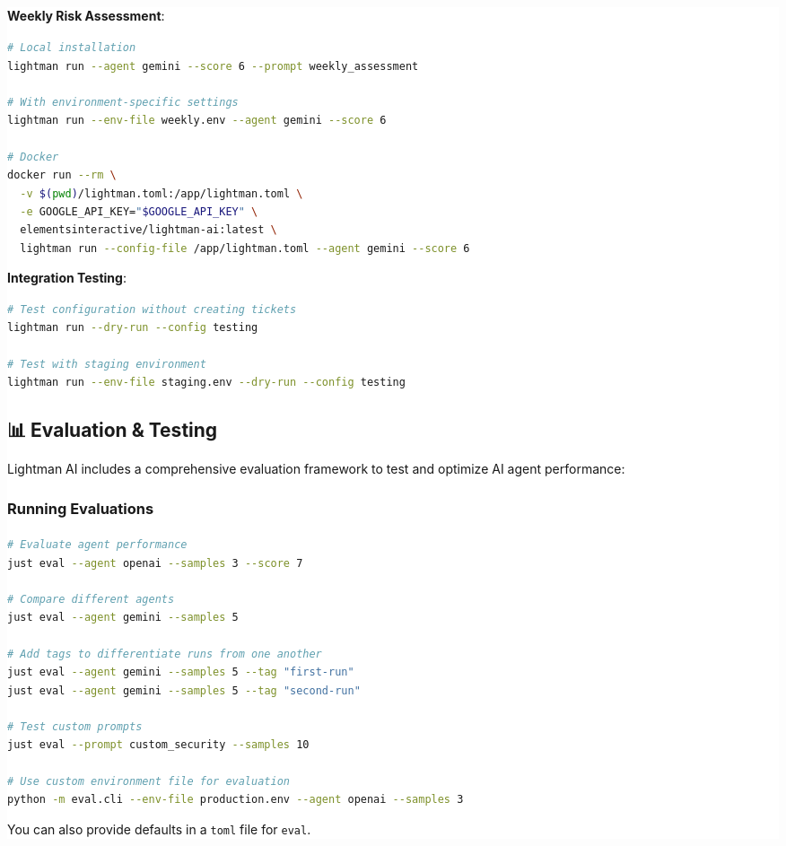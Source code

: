 

**Weekly Risk Assessment**:
```bash
# Local installation
lightman run --agent gemini --score 6 --prompt weekly_assessment

# With environment-specific settings
lightman run --env-file weekly.env --agent gemini --score 6

# Docker 
docker run --rm \
  -v $(pwd)/lightman.toml:/app/lightman.toml \
  -e GOOGLE_API_KEY="$GOOGLE_API_KEY" \
  elementsinteractive/lightman-ai:latest \
  lightman run --config-file /app/lightman.toml --agent gemini --score 6
```

**Integration Testing**:
```bash
# Test configuration without creating tickets
lightman run --dry-run --config testing

# Test with staging environment
lightman run --env-file staging.env --dry-run --config testing
```



## 📊 Evaluation & Testing

Lightman AI includes a comprehensive evaluation framework to test and optimize AI agent performance:

### Running Evaluations

```bash
# Evaluate agent performance
just eval --agent openai --samples 3 --score 7

# Compare different agents
just eval --agent gemini --samples 5 

# Add tags to differentiate runs from one another
just eval --agent gemini --samples 5 --tag "first-run"
just eval --agent gemini --samples 5 --tag "second-run"

# Test custom prompts
just eval --prompt custom_security --samples 10

# Use custom environment file for evaluation
python -m eval.cli --env-file production.env --agent openai --samples 3
```

You can also provide defaults in a `toml` file for `eval`.
